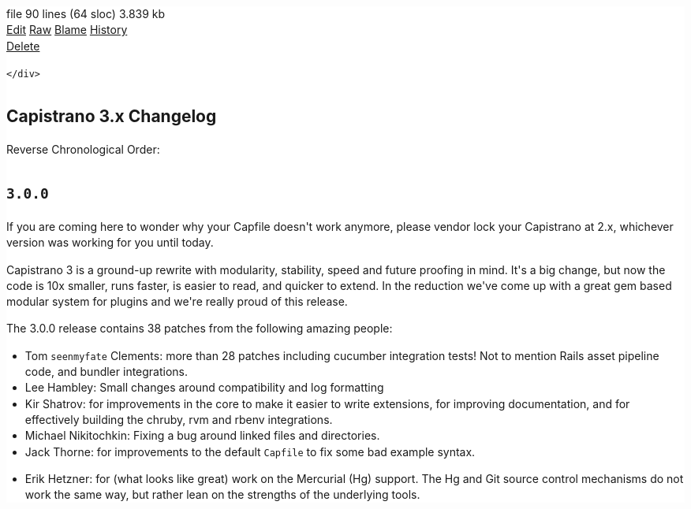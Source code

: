<div id="files" class="bubble">
  <div class="file">
    <div class="meta">
      <div class="info">
        <span class="icon"><b class="octicon octicon-file-text"></b></span>
        <span class="mode" title="File Mode">file</span>
          <span>90 lines (64 sloc)</span>
        <span>3.839 kb</span>
      </div>
      <div class="actions">
        <div class="button-group">
              <a class="minibutton disabled js-entice" href=""
                 data-entice="You must be signed in to make or propose changes">Edit</a>
          <a href="/capistrano/capistrano/raw/master/CHANGELOG.md" class="button minibutton " id="raw-url">Raw</a>
            <a href="/capistrano/capistrano/blame/master/CHANGELOG.md" class="button minibutton ">Blame</a>
          <a href="/capistrano/capistrano/commits/master/CHANGELOG.md" class="button minibutton " rel="nofollow">History</a>
        </div><!-- /.button-group -->
          <a class="minibutton danger empty-icon js-entice" href=""
             data-entice="You must be signed in and on a branch to make or propose changes">
          Delete
        </a>
      </div><!-- /.actions -->

    </div>
      
  <div id="readme" class="blob instapaper_body">
    <article class="markdown-body entry-content" itemprop="mainContentOfPage"><h1>
<a name="capistrano-3x-changelog" class="anchor" href="#capistrano-3x-changelog"><span class="octicon octicon-link"></span></a>Capistrano 3.x Changelog</h1>

<p>Reverse Chronological Order:</p>

<h2>
<a name="300" class="anchor" href="#300"><span class="octicon octicon-link"></span></a><code>3.0.0</code>
</h2>

<p>If you are coming here to wonder why your Capfile doesn't work anymore, please
vendor lock your Capistrano at 2.x, whichever version was working for you
until today.</p>

<p>Capistrano 3 is a ground-up rewrite with modularity, stability, speed and
future proofing in mind. It's a big change, but now the code is 10x smaller,
runs faster, is easier to read, and quicker to extend. In the reduction we've
come up with a great gem based modular system for plugins and we're really
proud of this release.</p>

<p>The 3.0.0 release contains 38 patches from the following amazing people:</p>

<ul>
<li>Tom <code>seenmyfate</code> Clements: more than 28 patches including cucumber integration tests! Not to
mention Rails asset pipeline code, and bundler integrations.</li>
<li>Lee Hambley: Small changes around compatibility and log formatting</li>
<li>Kir Shatrov: for improvements in the core to make it easier to write extensions, for
improving documentation, and for effectively building the chruby, rvm and rbenv integrations.</li>
<li>Michael Nikitochkin: Fixing a bug around linked files and directories.</li>
<li>Jack Thorne: for improvements to the default <code>Capfile</code> to fix some bad example syntax.</li>
<li>
<p>Erik Hetzner: for (what looks like great) work on the Mercurial (Hg) support. The Hg and Git
source control mechanisms do not work the same way, but rather lean on the strengths of the
underlying tools.</p>
